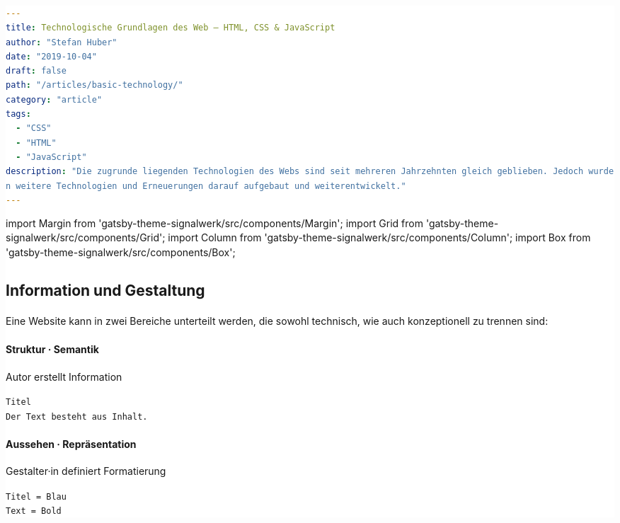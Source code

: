 ```yaml
---
title: Technologische Grundlagen des Web – HTML, CSS & JavaScript
author: "Stefan Huber"
date: "2019-10-04"
draft: false
path: "/articles/basic-technology/"
category: "article"
tags:
  - "CSS"
  - "HTML"
  - "JavaScript"
description: "Die zugrunde liegenden Technologien des Webs sind seit mehreren Jahrzehnten gleich geblieben. Jedoch wurden weitere Technologien und Erneuerungen darauf aufgebaut und weiterentwickelt."
---
```



import Margin from 'gatsby-theme-signalwerk/src/components/Margin';
import Grid from 'gatsby-theme-signalwerk/src/components/Grid';
import Column from 'gatsby-theme-signalwerk/src/components/Column';
import Box from 'gatsby-theme-signalwerk/src/components/Box';



## Information und Gestaltung
Eine Website kann in zwei Bereiche unterteilt werden, die sowohl technisch, wie auch konzeptionell zu trennen sind:


<Grid background>
<Column start="1" end="7">

#### Struktur ·  Semantik
Autor erstellt Information


```md
Titel  
Der Text besteht aus Inhalt.
```

</Column>
<Column start="7" end="13">

#### Aussehen · Repräsentation
Gestalter·in definiert Formatierung

```md
Titel = Blau
Text = Bold
```

</Column>
</Grid>

